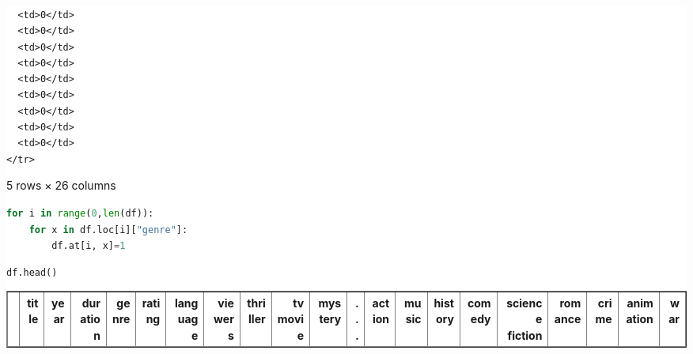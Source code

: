       <td>0</td>
      <td>0</td>
      <td>0</td>
      <td>0</td>
      <td>0</td>
      <td>0</td>
      <td>0</td>
      <td>0</td>
      <td>0</td>
    </tr>
  </tbody>
</table>
<p>5 rows × 26 columns</p>
</div>




```python
for i in range(0,len(df)):
    for x in df.loc[i]["genre"]:
        df.at[i, x]=1
```


```python
df.head()
```




<div>
<style scoped>
    .dataframe tbody tr th:only-of-type {
        vertical-align: middle;
    }

    .dataframe tbody tr th {
        vertical-align: top;
    }

    .dataframe thead th {
        text-align: right;
    }
</style>
<table border="1" class="dataframe">
  <thead>
    <tr style="text-align: right;">
      <th></th>
      <th>title</th>
      <th>year</th>
      <th>duration</th>
      <th>genre</th>
      <th>rating</th>
      <th>language</th>
      <th>viewers</th>
      <th>thriller</th>
      <th>tv movie</th>
      <th>mystery</th>
      <th>...</th>
      <th>action</th>
      <th>music</th>
      <th>history</th>
      <th>comedy</th>
      <th>science fiction</th>
      <th>romance</th>
      <th>crime</th>
      <th>animation</th>
      <th>war</th>